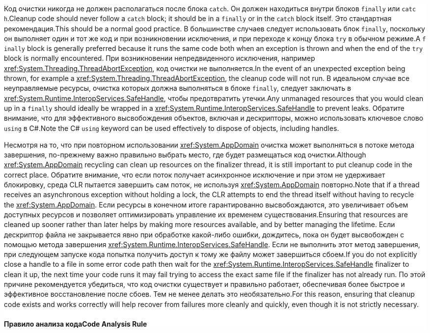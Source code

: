 <span data-ttu-id="a0ee8-197">Код очистки никогда не должен располагаться после блока `catch`. Он должен находиться внутри блоков `finally` или `catch`.</span><span class="sxs-lookup"><span data-stu-id="a0ee8-197">Cleanup code should never follow a `catch` block; it should be in a `finally` or in the `catch` block itself.</span></span>  <span data-ttu-id="a0ee8-198">Это стандартная рекомендация.</span><span class="sxs-lookup"><span data-stu-id="a0ee8-198">This should be a normal good practice.</span></span>  <span data-ttu-id="a0ee8-199">В большинстве случаев следует использовать блок `finally`, поскольку он выполняет один и тот же код и при возникновении исключения, и при переходе к концу блока `try` в обычном режиме.</span><span class="sxs-lookup"><span data-stu-id="a0ee8-199">A `finally` block is generally preferred because it runs the same code both when an exception is thrown and when the end of the `try` block is normally encountered.</span></span>  <span data-ttu-id="a0ee8-200">При возникновении непредвиденного исключения, например <xref:System.Threading.ThreadAbortException>, код очистки не выполняется.</span><span class="sxs-lookup"><span data-stu-id="a0ee8-200">In the event of an unexpected exception being thrown, for example a <xref:System.Threading.ThreadAbortException>, the cleanup code will not run.</span></span>  <span data-ttu-id="a0ee8-201">В идеальном случае все неуправляемые ресурсы, очистка которых должна выполняться в блоке `finally`, следует заключать в <xref:System.Runtime.InteropServices.SafeHandle>, чтобы предотвратить утечки.</span><span class="sxs-lookup"><span data-stu-id="a0ee8-201">Any unmanaged resources that you would clean up in a `finally` should ideally be wrapped in a <xref:System.Runtime.InteropServices.SafeHandle> to prevent leaks.</span></span>  <span data-ttu-id="a0ee8-202">Обратите внимание, что для эффективного высвобождения объектов, включая и дескрипторы, можно использовать ключевое слово `using` в C#.</span><span class="sxs-lookup"><span data-stu-id="a0ee8-202">Note the C# `using` keyword can be used effectively to dispose of objects, including handles.</span></span>

<span data-ttu-id="a0ee8-203">Несмотря на то, что при повторном использовании <xref:System.AppDomain> очистка может выполняться в потоке метода завершения, по-прежнему важно правильно выбрать место, где будет размещаться код очистки.</span><span class="sxs-lookup"><span data-stu-id="a0ee8-203">Although <xref:System.AppDomain> recycling can clean up resources on the finalizer thread, it is still important to put cleanup code in the correct place.</span></span>  <span data-ttu-id="a0ee8-204">Обратите внимание, что если поток получает асинхронное исключение и при этом не удерживает блокировку, среда CLR пытается завершить сам поток, не используя <xref:System.AppDomain> повторно.</span><span class="sxs-lookup"><span data-stu-id="a0ee8-204">Note that if a thread receives an asynchronous exception without holding a lock, the CLR attempts to end the thread itself without having to recycle the <xref:System.AppDomain>.</span></span>  <span data-ttu-id="a0ee8-205">Если ресурсы в конечном итоге гарантированно высвобождаются, это увеличивает объем доступных ресурсов и позволяет оптимизировать управление их временем существования.</span><span class="sxs-lookup"><span data-stu-id="a0ee8-205">Ensuring that resources are cleaned up sooner rather than later helps by making more resources available, and by better managing the lifetime.</span></span>  <span data-ttu-id="a0ee8-206">Если дескриптор файла не закрывается явно при обработке какой-либо ошибки, дождитесь, пока он будет высвобожден с помощью метода завершения <xref:System.Runtime.InteropServices.SafeHandle>. Если не выполнить этот метод завершения, при следующем запуске кода попытка получить доступ к тому же файлу может завершиться сбоем.</span><span class="sxs-lookup"><span data-stu-id="a0ee8-206">If you do not explicitly close a handle to a file in some error code path then wait for the <xref:System.Runtime.InteropServices.SafeHandle> finalizer to clean it up, the next time your code runs it may fail trying to access the exact same file if the finalizer has not already run.</span></span>  <span data-ttu-id="a0ee8-207">По этой причине рекомендуется убедиться, что код очистки существует и правильно работает, обеспечивая более быстрое и эффективное восстановление после сбоев. Тем не менее делать это необязательно.</span><span class="sxs-lookup"><span data-stu-id="a0ee8-207">For this reason, ensuring that cleanup code exists and works correctly will help recover from failures more cleanly and quickly, even though it is not strictly necessary.</span></span>

#### <a name="code-analysis-rule"></a><span data-ttu-id="a0ee8-208">Правило анализа кода</span><span class="sxs-lookup"><span data-stu-id="a0ee8-208">Code Analysis Rule</span></span>
